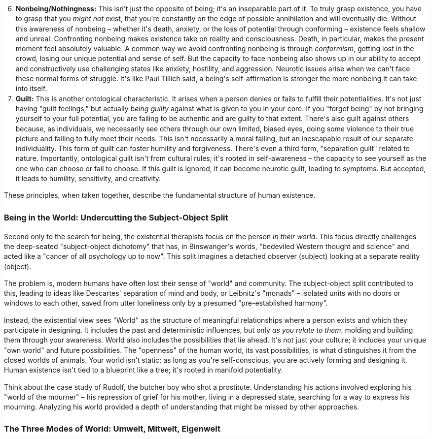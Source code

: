 6. **Nonbeing/Nothingness:** This isn't just the opposite of being; it's an inseparable part of it. To truly grasp existence, you have to grasp that you _might not_ exist, that you're constantly on the edge of possible annihilation and will eventually die. Without this awareness of nonbeing – whether it's death, anxiety, or the loss of potential through conforming – existence feels shallow and unreal. Confronting nonbeing makes existence take on reality and consciousness. Death, in particular, makes the present moment feel absolutely valuable. A common way we avoid confronting nonbeing is through _conformism_, getting lost in the crowd, losing our unique potential and sense of self. But the capacity to face nonbeing also shows up in our ability to accept and constructively use challenging states like anxiety, hostility, and aggression. Neurotic issues arise when we can't face these normal forms of struggle. It's like Paul Tillich said, a being's self-affirmation is stronger the more nonbeing it can take into itself.
7. **Guilt:** This is another ontological characteristic. It arises when a person denies or fails to fulfill their potentialities. It's not just having "guilt feelings," but actually _being guilty_ against what is given to you in your core. If you "forget being" by not bringing yourself to your full potential, you are failing to be authentic and are guilty to that extent. There's also guilt against others because, as individuals, we necessarily see others through our own limited, biased eyes, doing some violence to their true picture and failing to fully meet their needs. This isn't necessarily a moral failing, but an inescapable result of our separate individuality. This form of guilt can foster humility and forgiveness. There's even a third form, "separation guilt" related to nature. Importantly, ontological guilt isn't from cultural rules; it's rooted in self-awareness – the capacity to see yourself as the one who can choose or fail to choose. If this guilt is ignored, it can become neurotic guilt, leading to symptoms. But accepted, it leads to humility, sensitivity, and creativity.

These principles, when taken together, describe the fundamental structure of human existence.

### Being in the World: Undercutting the Subject-Object Split

Second only to the search for being, the existential therapists focus on the person _in their world_. This focus directly challenges the deep-seated "subject-object dichotomy" that has, in Binswanger's words, "bedeviled Western thought and science" and acted like a "cancer of all psychology up to now". This split imagines a detached observer (subject) looking at a separate reality (object).

The problem is, modern humans have often lost their sense of "world" and community. The subject-object split contributed to this, leading to ideas like Descartes' separation of mind and body, or Leibnitz's "monads" – isolated units with no doors or windows to each other, saved from utter loneliness only by a presumed "pre-established harmony".

Instead, the existential view sees "World" as the structure of meaningful relationships where a person exists and which they participate in designing. It includes the past and deterministic influences, but only _as you relate to them_, molding and building them through your awareness. World also includes the possibilities that lie ahead. It's not just your culture; it includes your unique "own world" and future possibilities. The "openness" of the human world, its vast possibilities, is what distinguishes it from the closed worlds of animals. Your world isn't static; as long as you're self-conscious, you are actively forming and designing it. Human existence isn't tied to a blueprint like a tree; it's rooted in manifold potentiality.

Think about the case study of Rudolf, the butcher boy who shot a prostitute. Understanding his actions involved exploring his "world of the mourner" – his repression of grief for his mother, living in a depressed state, searching for a way to express his mourning. Analyzing his world provided a depth of understanding that might be missed by other approaches.

### The Three Modes of World: Umwelt, Mitwelt, Eigenwelt
